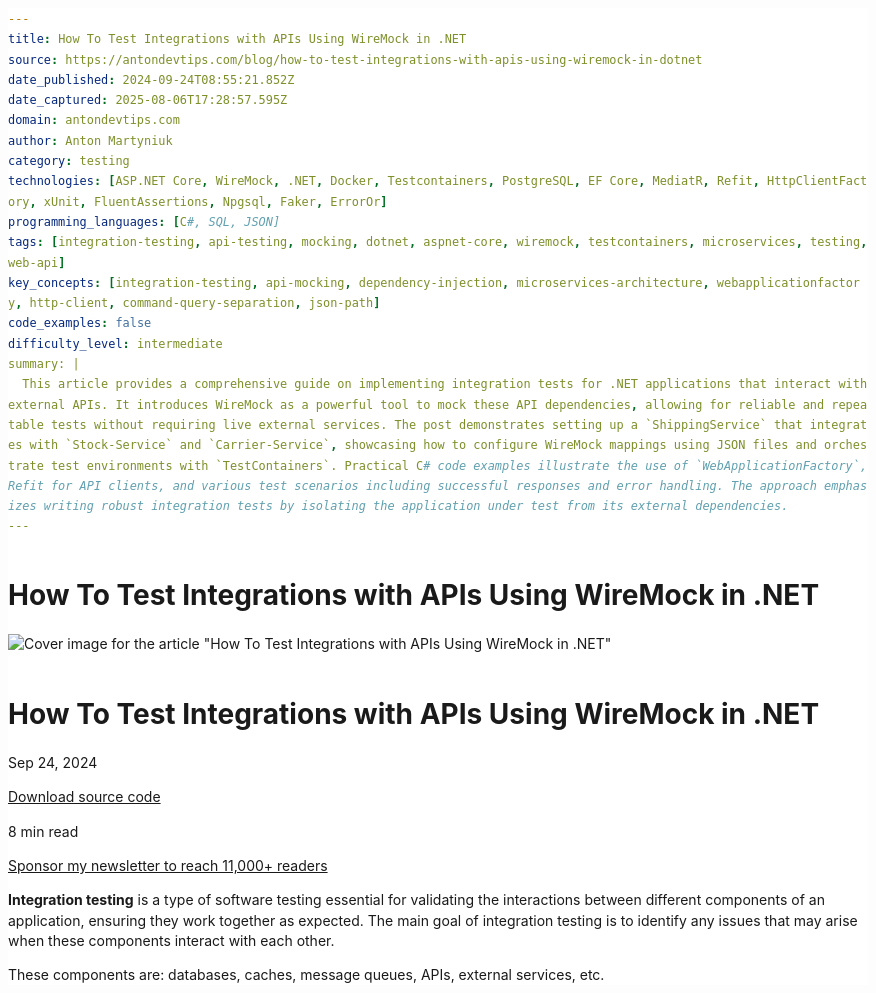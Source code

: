 ```yaml
---
title: How To Test Integrations with APIs Using WireMock in .NET
source: https://antondevtips.com/blog/how-to-test-integrations-with-apis-using-wiremock-in-dotnet
date_published: 2024-09-24T08:55:21.852Z
date_captured: 2025-08-06T17:28:57.595Z
domain: antondevtips.com
author: Anton Martyniuk
category: testing
technologies: [ASP.NET Core, WireMock, .NET, Docker, Testcontainers, PostgreSQL, EF Core, MediatR, Refit, HttpClientFactory, xUnit, FluentAssertions, Npgsql, Faker, ErrorOr]
programming_languages: [C#, SQL, JSON]
tags: [integration-testing, api-testing, mocking, dotnet, aspnet-core, wiremock, testcontainers, microservices, testing, web-api]
key_concepts: [integration-testing, api-mocking, dependency-injection, microservices-architecture, webapplicationfactory, http-client, command-query-separation, json-path]
code_examples: false
difficulty_level: intermediate
summary: |
  This article provides a comprehensive guide on implementing integration tests for .NET applications that interact with external APIs. It introduces WireMock as a powerful tool to mock these API dependencies, allowing for reliable and repeatable tests without requiring live external services. The post demonstrates setting up a `ShippingService` that integrates with `Stock-Service` and `Carrier-Service`, showcasing how to configure WireMock mappings using JSON files and orchestrate test environments with `TestContainers`. Practical C# code examples illustrate the use of `WebApplicationFactory`, Refit for API clients, and various test scenarios including successful responses and error handling. The approach emphasizes writing robust integration tests by isolating the application under test from its external dependencies.
---
```

# How To Test Integrations with APIs Using WireMock in .NET

![Cover image for the article "How To Test Integrations with APIs Using WireMock in .NET"](https://antondevtips.com/media/covers/aspnetcore/cover_asp_integration_tests_wiremock.png)

# How To Test Integrations with APIs Using WireMock in .NET

Sep 24, 2024

[Download source code](/source-code/how-to-test-integrations-with-apis-using-wiremock-in-dotnet)

8 min read

[Sponsor my newsletter to reach 11,000+ readers](/sponsorship)

**Integration testing** is a type of software testing essential for validating the interactions between different components of an application, ensuring they work together as expected. The main goal of integration testing is to identify any issues that may arise when these components interact with each other.

These components are: databases, caches, message queues, APIs, external services, etc.
